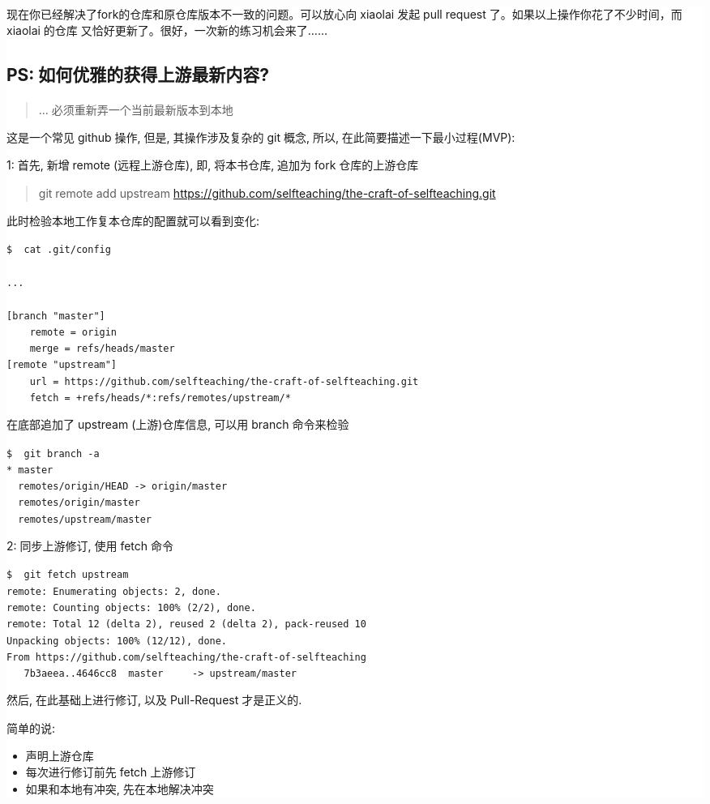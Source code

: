 现在你已经解决了fork的仓库和原仓库版本不一致的问题。可以放心向 xiaolai 发起 pull request 了。如果以上操作你花了不少时间，而 xiaolai 的仓库 又恰好更新了。很好，一次新的练习机会来了……

## PS: 如何优雅的获得上游最新内容?

> ... 必须重新弄一个当前最新版本到本地

这是一个常见 github 操作, 但是, 其操作涉及复杂的 git 概念,
所以, 在此简要描述一下最小过程(MVP):

1: 首先, 新增 remote (远程上游仓库), 即, 将本书仓库, 追加为 fork 仓库的上游仓库

> git remote add upstream https://github.com/selfteaching/the-craft-of-selfteaching.git

此时检验本地工作复本仓库的配置就可以看到变化:

```
$  cat .git/config

...

[branch "master"]
	remote = origin
	merge = refs/heads/master
[remote "upstream"]
	url = https://github.com/selfteaching/the-craft-of-selfteaching.git
	fetch = +refs/heads/*:refs/remotes/upstream/*
```

在底部追加了 upstream (上游)仓库信息, 可以用 branch 命令来检验

```
$  git branch -a
* master
  remotes/origin/HEAD -> origin/master
  remotes/origin/master
  remotes/upstream/master
```

2: 同步上游修订, 使用 fetch 命令

```
$  git fetch upstream
remote: Enumerating objects: 2, done.
remote: Counting objects: 100% (2/2), done.
remote: Total 12 (delta 2), reused 2 (delta 2), pack-reused 10
Unpacking objects: 100% (12/12), done.
From https://github.com/selfteaching/the-craft-of-selfteaching
   7b3aeea..4646cc8  master     -> upstream/master
```

然后, 在此基础上进行修订, 以及 Pull-Request 才是正义的.

简单的说:

- 声明上游仓库
- 每次进行修订前先 fetch 上游修订
- 如果和本地有冲突, 先在本地解决冲突
